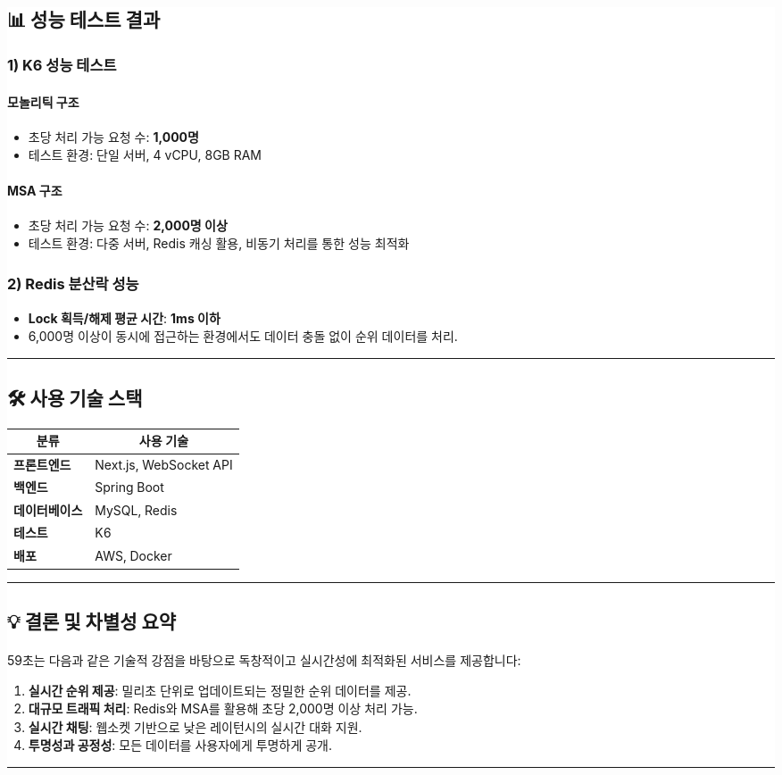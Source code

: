 ## **📊 성능 테스트 결과**

### **1) K6 성능 테스트**

#### **모놀리틱 구조**

- 초당 처리 가능 요청 수: **1,000명**
- 테스트 환경: 단일 서버, 4 vCPU, 8GB RAM

#### **MSA 구조**

- 초당 처리 가능 요청 수: **2,000명 이상**
- 테스트 환경: 다중 서버, Redis 캐싱 활용, 비동기 처리를 통한 성능 최적화

### **2) Redis 분산락 성능**

- **Lock 획득/해제 평균 시간**: **1ms 이하**
- 6,000명 이상이 동시에 접근하는 환경에서도 데이터 충돌 없이 순위 데이터를 처리.

---

## **🛠️ 사용 기술 스택**

| **분류**         | **사용 기술**          |
| ---------------- | ---------------------- |
| **프론트엔드**   | Next.js, WebSocket API |
| **백엔드**       | Spring Boot            |
| **데이터베이스** | MySQL, Redis           |
| **테스트**       | K6                     |
| **배포**         | AWS, Docker            |

---

## **💡 결론 및 차별성 요약**

59초는 다음과 같은 기술적 강점을 바탕으로 독창적이고 실시간성에 최적화된 서비스를 제공합니다:

1. **실시간 순위 제공**: 밀리초 단위로 업데이트되는 정밀한 순위 데이터를 제공.
2. **대규모 트래픽 처리**: Redis와 MSA를 활용해 초당 2,000명 이상 처리 가능.
3. **실시간 채팅**: 웹소켓 기반으로 낮은 레이턴시의 실시간 대화 지원.
4. **투명성과 공정성**: 모든 데이터를 사용자에게 투명하게 공개.

---
